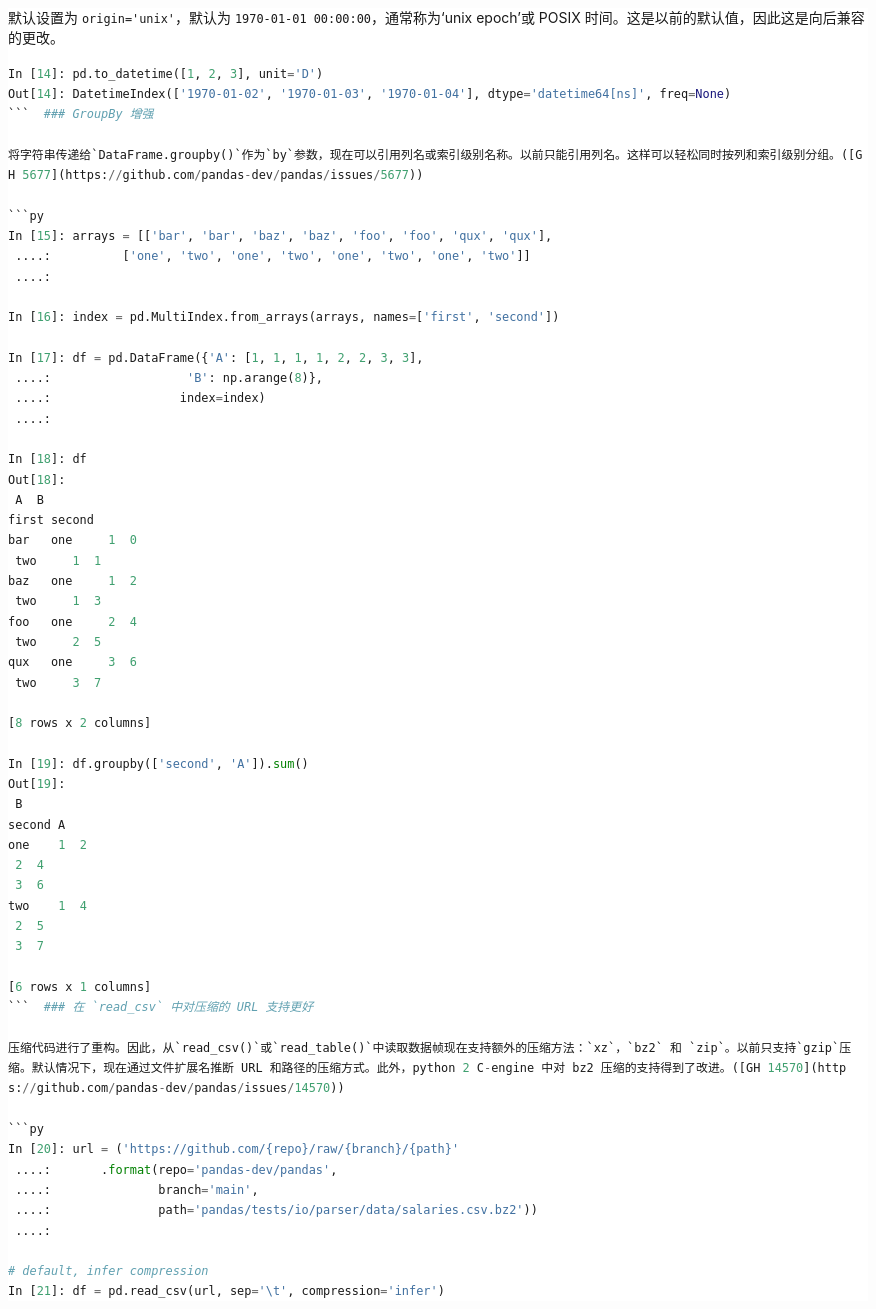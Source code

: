 默认设置为 `origin='unix'`，默认为 `1970-01-01 00:00:00`，通常称为‘unix epoch’或 POSIX 时间。这是以前的默认值，因此这是向后兼容的更改。

```py
In [14]: pd.to_datetime([1, 2, 3], unit='D')
Out[14]: DatetimeIndex(['1970-01-02', '1970-01-03', '1970-01-04'], dtype='datetime64[ns]', freq=None) 
```  ### GroupBy 增强

将字符串传递给`DataFrame.groupby()`作为`by`参数，现在可以引用列名或索引级别名称。以前只能引用列名。这样可以轻松同时按列和索引级别分组。([GH 5677](https://github.com/pandas-dev/pandas/issues/5677))

```py
In [15]: arrays = [['bar', 'bar', 'baz', 'baz', 'foo', 'foo', 'qux', 'qux'],
 ....:          ['one', 'two', 'one', 'two', 'one', 'two', 'one', 'two']]
 ....: 

In [16]: index = pd.MultiIndex.from_arrays(arrays, names=['first', 'second'])

In [17]: df = pd.DataFrame({'A': [1, 1, 1, 1, 2, 2, 3, 3],
 ....:                   'B': np.arange(8)},
 ....:                  index=index)
 ....: 

In [18]: df
Out[18]: 
 A  B
first second 
bar   one     1  0
 two     1  1
baz   one     1  2
 two     1  3
foo   one     2  4
 two     2  5
qux   one     3  6
 two     3  7

[8 rows x 2 columns]

In [19]: df.groupby(['second', 'A']).sum()
Out[19]: 
 B
second A 
one    1  2
 2  4
 3  6
two    1  4
 2  5
 3  7

[6 rows x 1 columns] 
```  ### 在 `read_csv` 中对压缩的 URL 支持更好

压缩代码进行了重构。因此，从`read_csv()`或`read_table()`中读取数据帧现在支持额外的压缩方法：`xz`，`bz2` 和 `zip`。以前只支持`gzip`压缩。默认情况下，现在通过文件扩展名推断 URL 和路径的压缩方式。此外，python 2 C-engine 中对 bz2 压缩的支持得到了改进。([GH 14570](https://github.com/pandas-dev/pandas/issues/14570))

```py
In [20]: url = ('https://github.com/{repo}/raw/{branch}/{path}'
 ....:       .format(repo='pandas-dev/pandas',
 ....:               branch='main',
 ....:               path='pandas/tests/io/parser/data/salaries.csv.bz2'))
 ....: 

# default, infer compression
In [21]: df = pd.read_csv(url, sep='\t', compression='infer')
```